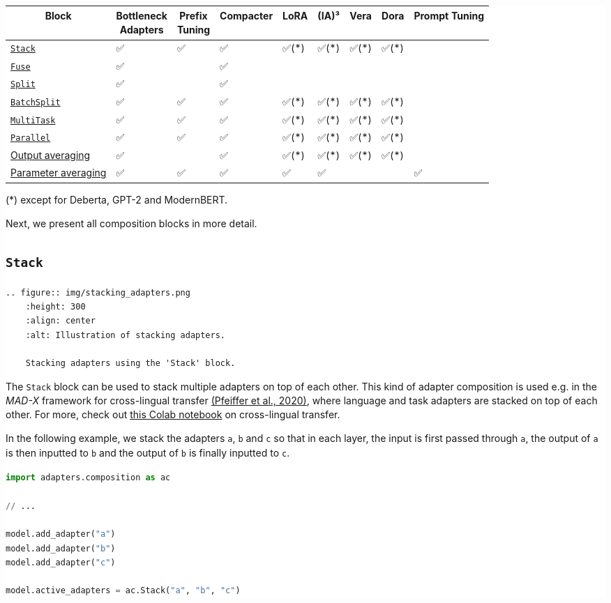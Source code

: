 | Block                                       | Bottleneck<br> Adapters | Prefix<br> Tuning | Compacter | LoRA | (IA)³ | Vera | Dora |Prompt Tuning |
| ------------------------------------------- | ----------------------- | ----------------- | --------- | ---- | ----- | ---- | ---- |------------- |
| [`Stack`](#stack)                           | ✅                      | ✅              | ✅         | ✅(*) | ✅(*) | ✅(*) | ✅(*) |              |
| [`Fuse`](#fuse)                             | ✅                      |                 | ✅         |      |         |        | |               |
| [`Split`](#split)                           | ✅                      |                 | ✅         |      |       |          | |            |
| [`BatchSplit`](#batchsplit)                 | ✅                      | ✅              | ✅         | ✅(*) | ✅(*)  | ✅(*)| ✅(*) |              |
| [`MultiTask`](#multitask)                   | ✅                      | ✅              | ✅         | ✅(*) | ✅(*)  | ✅(*)| ✅(*) |              |
| [`Parallel`](#parallel)                     | ✅                      | ✅              | ✅         | ✅(*) | ✅(*)  | ✅(*)| ✅(*)|              |
| [Output averaging](#output-averaging)       | ✅                      |                 | ✅         | ✅(*) | ✅(*) | ✅(*) |  ✅(*)|             |
| [Parameter averaging](#parameter-averaging) | ✅                      | ✅              | ✅         | ✅    | ✅     |      | |✅             |

(*) except for Deberta, GPT-2 and ModernBERT.

Next, we present all composition blocks in more detail.

## `Stack`

```{eval-rst}
.. figure:: img/stacking_adapters.png
    :height: 300
    :align: center
    :alt: Illustration of stacking adapters.

    Stacking adapters using the 'Stack' block.
```

The `Stack` block can be used to stack multiple adapters on top of each other.
This kind of adapter composition is used e.g. in the _MAD-X_ framework for cross-lingual transfer [(Pfeiffer et al., 2020)](https://arxiv.org/pdf/2005.00052.pdf), where language and task adapters are stacked on top of each other.
For more, check out [this Colab notebook](https://colab.research.google.com/github/Adapter-Hub/adapters/blob/main/notebooks/04_Cross_Lingual_Transfer.ipynb) on cross-lingual transfer.

In the following example, we stack the adapters `a`, `b` and `c` so that in each layer, the input is first passed through `a`, the output of `a` is then inputted to `b` and the output of `b` is finally inputted to `c`.

```python
import adapters.composition as ac

// ...

model.add_adapter("a")
model.add_adapter("b")
model.add_adapter("c")

model.active_adapters = ac.Stack("a", "b", "c")
```
